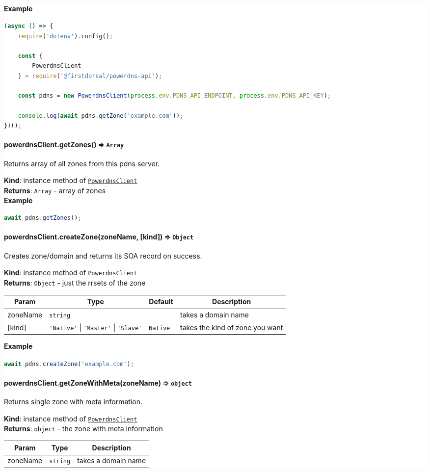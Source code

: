 **Example**  
```js
(async () => {
    require('dotenv').config();

    const {
        PowerdnsClient
    } = require('@firstdorsal/powerdns-api');

    const pdns = new PowerdnsClient(process.env.PDNS_API_ENDPOINT, process.env.PDNS_API_KEY);

    console.log(await pdns.getZone('example.com'));
})();
```
<a name="module_powerdns-api.PowerdnsClient+getZones"></a>

#### powerdnsClient.getZones() ⇒ <code>Array</code>
Returns array of all zones from this pdns server.

**Kind**: instance method of [<code>PowerdnsClient</code>](#module_powerdns-api.PowerdnsClient)  
**Returns**: <code>Array</code> - array of zones  
**Example**  
```js
await pdns.getZones();
```
<a name="module_powerdns-api.PowerdnsClient+createZone"></a>

#### powerdnsClient.createZone(zoneName, [kind]) ⇒ <code>Object</code>
Creates zone/domain and returns its SOA record on success.

**Kind**: instance method of [<code>PowerdnsClient</code>](#module_powerdns-api.PowerdnsClient)  
**Returns**: <code>Object</code> - just the rrsets of the zone  

| Param | Type | Default | Description |
| --- | --- | --- | --- |
| zoneName | <code>string</code> |  | takes a domain name |
| [kind] | <code>&#x27;Native&#x27;</code> \| <code>&#x27;Master&#x27;</code> \| <code>&#x27;Slave&#x27;</code> | <code>Native</code> | takes the kind of zone you want |

**Example**  
```js
await pdns.createZone('example.com');
```
<a name="module_powerdns-api.PowerdnsClient+getZoneWithMeta"></a>

#### powerdnsClient.getZoneWithMeta(zoneName) ⇒ <code>object</code>
Returns single zone with meta information.

**Kind**: instance method of [<code>PowerdnsClient</code>](#module_powerdns-api.PowerdnsClient)  
**Returns**: <code>object</code> - the zone with meta information  

| Param | Type | Description |
| --- | --- | --- |
| zoneName | <code>string</code> | takes a domain name |
